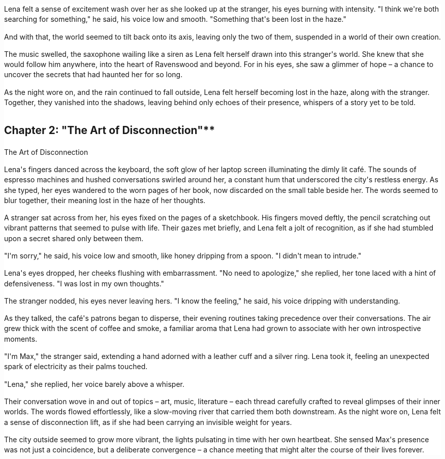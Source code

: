 Lena felt a sense of excitement wash over her as she looked up at the stranger, his eyes burning with intensity. "I think we're both searching for something," he said, his voice low and smooth. "Something that's been lost in the haze."

And with that, the world seemed to tilt back onto its axis, leaving only the two of them, suspended in a world of their own creation.

The music swelled, the saxophone wailing like a siren as Lena felt herself drawn into this stranger's world. She knew that she would follow him anywhere, into the heart of Ravenswood and beyond. For in his eyes, she saw a glimmer of hope – a chance to uncover the secrets that had haunted her for so long.

As the night wore on, and the rain continued to fall outside, Lena felt herself becoming lost in the haze, along with the stranger. Together, they vanished into the shadows, leaving behind only echoes of their presence, whispers of a story yet to be told.

## Chapter 2: "The Art of Disconnection"**

The Art of Disconnection

Lena's fingers danced across the keyboard, the soft glow of her laptop screen illuminating the dimly lit café. The sounds of espresso machines and hushed conversations swirled around her, a constant hum that underscored the city's restless energy. As she typed, her eyes wandered to the worn pages of her book, now discarded on the small table beside her. The words seemed to blur together, their meaning lost in the haze of her thoughts.

A stranger sat across from her, his eyes fixed on the pages of a sketchbook. His fingers moved deftly, the pencil scratching out vibrant patterns that seemed to pulse with life. Their gazes met briefly, and Lena felt a jolt of recognition, as if she had stumbled upon a secret shared only between them.

"I'm sorry," he said, his voice low and smooth, like honey dripping from a spoon. "I didn't mean to intrude."

Lena's eyes dropped, her cheeks flushing with embarrassment. "No need to apologize," she replied, her tone laced with a hint of defensiveness. "I was lost in my own thoughts."

The stranger nodded, his eyes never leaving hers. "I know the feeling," he said, his voice dripping with understanding.

As they talked, the café's patrons began to disperse, their evening routines taking precedence over their conversations. The air grew thick with the scent of coffee and smoke, a familiar aroma that Lena had grown to associate with her own introspective moments.

"I'm Max," the stranger said, extending a hand adorned with a leather cuff and a silver ring. Lena took it, feeling an unexpected spark of electricity as their palms touched.

"Lena," she replied, her voice barely above a whisper.

Their conversation wove in and out of topics – art, music, literature – each thread carefully crafted to reveal glimpses of their inner worlds. The words flowed effortlessly, like a slow-moving river that carried them both downstream. As the night wore on, Lena felt a sense of disconnection lift, as if she had been carrying an invisible weight for years.

The city outside seemed to grow more vibrant, the lights pulsating in time with her own heartbeat. She sensed Max's presence was not just a coincidence, but a deliberate convergence – a chance meeting that might alter the course of their lives forever.
